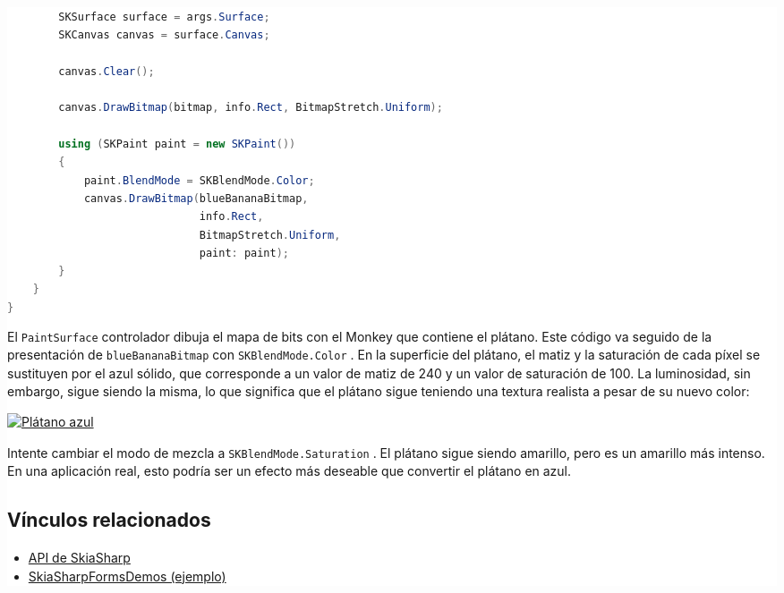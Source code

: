 ```csharp
        SKSurface surface = args.Surface;
        SKCanvas canvas = surface.Canvas;

        canvas.Clear();

        canvas.DrawBitmap(bitmap, info.Rect, BitmapStretch.Uniform);

        using (SKPaint paint = new SKPaint())
        {
            paint.BlendMode = SKBlendMode.Color;
            canvas.DrawBitmap(blueBananaBitmap, 
                              info.Rect, 
                              BitmapStretch.Uniform, 
                              paint: paint);
        }
    }
}
```

El `PaintSurface` controlador dibuja el mapa de bits con el Monkey que contiene el plátano. Este código va seguido de la presentación de `blueBananaBitmap` con `SKBlendMode.Color` . En la superficie del plátano, el matiz y la saturación de cada píxel se sustituyen por el azul sólido, que corresponde a un valor de matiz de 240 y un valor de saturación de 100. La luminosidad, sin embargo, sigue siendo la misma, lo que significa que el plátano sigue teniendo una textura realista a pesar de su nuevo color:

[![Plátano azul](non-separable-images/BlueBanana.png "Plátano azul")](non-separable-images/BlueBanana-Large.png#lightbox)

Intente cambiar el modo de mezcla a `SKBlendMode.Saturation` . El plátano sigue siendo amarillo, pero es un amarillo más intenso. En una aplicación real, esto podría ser un efecto más deseable que convertir el plátano en azul.

## <a name="related-links"></a>Vínculos relacionados

- [API de SkiaSharp](/dotnet/api/skiasharp)
- [SkiaSharpFormsDemos (ejemplo)](/samples/xamarin/xamarin-forms-samples/skiasharpforms-demos)